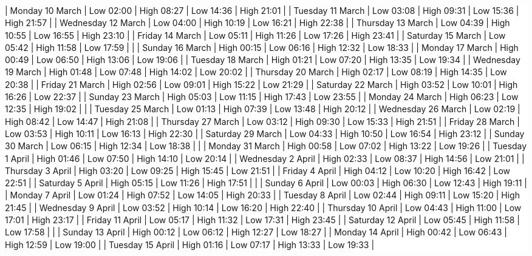 | Monday 10 March | Low 02:00 | High 08:27 | Low 14:36 | High 21:01 | 
| Tuesday 11 March | Low 03:08 | High 09:31 | Low 15:36 | High 21:57 | 
| Wednesday 12 March | Low 04:00 | High 10:19 | Low 16:21 | High 22:38 | 
| Thursday 13 March | Low 04:39 | High 10:55 | Low 16:55 | High 23:10 | 
| Friday 14 March | Low 05:11 | High 11:26 | Low 17:26 | High 23:41 | 
| Saturday 15 March | Low 05:42 | High 11:58 | Low 17:59 |  | 
| Sunday 16 March | High 00:15 | Low 06:16 | High 12:32 | Low 18:33 | 
| Monday 17 March | High 00:49 | Low 06:50 | High 13:06 | Low 19:06 | 
| Tuesday 18 March | High 01:21 | Low 07:20 | High 13:35 | Low 19:34 | 
| Wednesday 19 March | High 01:48 | Low 07:48 | High 14:02 | Low 20:02 | 
| Thursday 20 March | High 02:17 | Low 08:19 | High 14:35 | Low 20:38 | 
| Friday 21 March | High 02:56 | Low 09:01 | High 15:22 | Low 21:29 | 
| Saturday 22 March | High 03:52 | Low 10:01 | High 16:26 | Low 22:37 | 
| Sunday 23 March | High 05:03 | Low 11:15 | High 17:43 | Low 23:55 | 
| Monday 24 March | High 06:23 | Low 12:35 | High 19:02 |  | 
| Tuesday 25 March | Low 01:13 | High 07:39 | Low 13:48 | High 20:12 | 
| Wednesday 26 March | Low 02:19 | High 08:42 | Low 14:47 | High 21:08 | 
| Thursday 27 March | Low 03:12 | High 09:30 | Low 15:33 | High 21:51 | 
| Friday 28 March | Low 03:53 | High 10:11 | Low 16:13 | High 22:30 | 
| Saturday 29 March | Low 04:33 | High 10:50 | Low 16:54 | High 23:12 | 
| Sunday 30 March | Low 06:15 | High 12:34 | Low 18:38 |  | 
| Monday 31 March | High 00:58 | Low 07:02 | High 13:22 | Low 19:26 | 
| Tuesday 1 April | High 01:46 | Low 07:50 | High 14:10 | Low 20:14 | 
| Wednesday 2 April | High 02:33 | Low 08:37 | High 14:56 | Low 21:01 | 
| Thursday 3 April | High 03:20 | Low 09:25 | High 15:45 | Low 21:51 | 
| Friday 4 April | High 04:12 | Low 10:20 | High 16:42 | Low 22:51 | 
| Saturday 5 April | High 05:15 | Low 11:26 | High 17:51 |  | 
| Sunday 6 April | Low 00:03 | High 06:30 | Low 12:43 | High 19:11 | 
| Monday 7 April | Low 01:24 | High 07:52 | Low 14:05 | High 20:33 | 
| Tuesday 8 April | Low 02:44 | High 09:11 | Low 15:20 | High 21:45 | 
| Wednesday 9 April | Low 03:52 | High 10:14 | Low 16:20 | High 22:40 | 
| Thursday 10 April | Low 04:43 | High 11:00 | Low 17:01 | High 23:17 | 
| Friday 11 April | Low 05:17 | High 11:32 | Low 17:31 | High 23:45 | 
| Saturday 12 April | Low 05:45 | High 11:58 | Low 17:58 |  | 
| Sunday 13 April | High 00:12 | Low 06:12 | High 12:27 | Low 18:27 | 
| Monday 14 April | High 00:42 | Low 06:43 | High 12:59 | Low 19:00 | 
| Tuesday 15 April | High 01:16 | Low 07:17 | High 13:33 | Low 19:33 | 